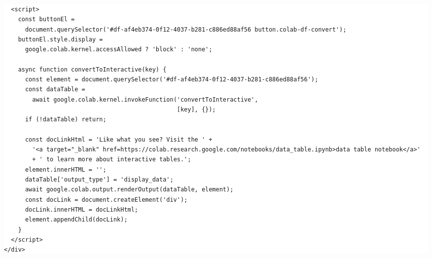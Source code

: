   <style>
    .colab-df-container {
      display:flex;
      flex-wrap:wrap;
      gap: 12px;
    }

    .colab-df-convert {
      background-color: #E8F0FE;
      border: none;
      border-radius: 50%;
      cursor: pointer;
      display: none;
      fill: #1967D2;
      height: 32px;
      padding: 0 0 0 0;
      width: 32px;
    }

    .colab-df-convert:hover {
      background-color: #E2EBFA;
      box-shadow: 0px 1px 2px rgba(60, 64, 67, 0.3), 0px 1px 3px 1px rgba(60, 64, 67, 0.15);
      fill: #174EA6;
    }

    [theme=dark] .colab-df-convert {
      background-color: #3B4455;
      fill: #D2E3FC;
    }

    [theme=dark] .colab-df-convert:hover {
      background-color: #434B5C;
      box-shadow: 0px 1px 3px 1px rgba(0, 0, 0, 0.15);
      filter: drop-shadow(0px 1px 2px rgba(0, 0, 0, 0.3));
      fill: #FFFFFF;
    }
  </style>

      <script>
        const buttonEl =
          document.querySelector('#df-af4eb374-0f12-4037-b281-c886ed88af56 button.colab-df-convert');
        buttonEl.style.display =
          google.colab.kernel.accessAllowed ? 'block' : 'none';

        async function convertToInteractive(key) {
          const element = document.querySelector('#df-af4eb374-0f12-4037-b281-c886ed88af56');
          const dataTable =
            await google.colab.kernel.invokeFunction('convertToInteractive',
                                                     [key], {});
          if (!dataTable) return;

          const docLinkHtml = 'Like what you see? Visit the ' +
            '<a target="_blank" href=https://colab.research.google.com/notebooks/data_table.ipynb>data table notebook</a>'
            + ' to learn more about interactive tables.';
          element.innerHTML = '';
          dataTable['output_type'] = 'display_data';
          await google.colab.output.renderOutput(dataTable, element);
          const docLink = document.createElement('div');
          docLink.innerHTML = docLinkHtml;
          element.appendChild(docLink);
        }
      </script>
    </div>
  </div>

